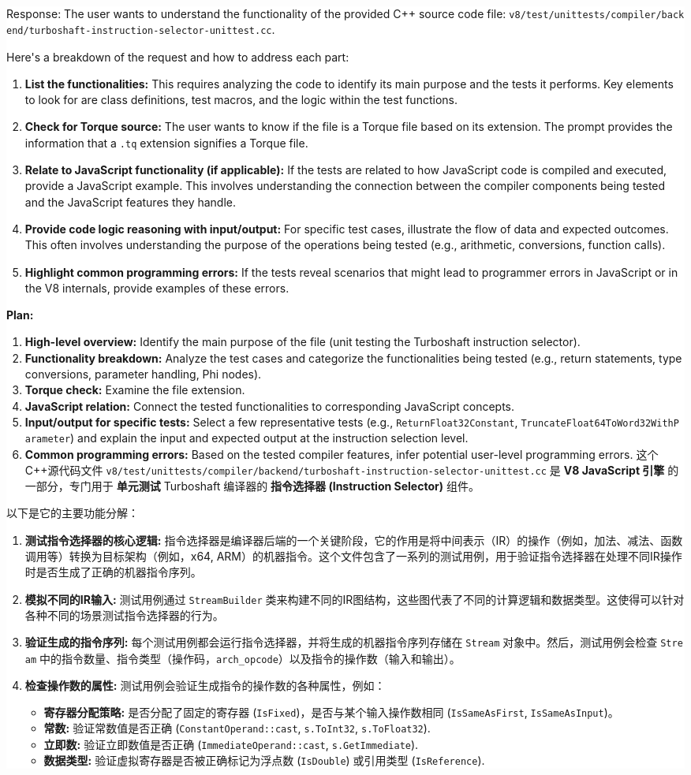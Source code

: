 Response:
The user wants to understand the functionality of the provided C++ source code file: `v8/test/unittests/compiler/backend/turboshaft-instruction-selector-unittest.cc`.

Here's a breakdown of the request and how to address each part:

1. **List the functionalities:** This requires analyzing the code to identify its main purpose and the tests it performs. Key elements to look for are class definitions, test macros, and the logic within the test functions.

2. **Check for Torque source:**  The user wants to know if the file is a Torque file based on its extension. The prompt provides the information that a `.tq` extension signifies a Torque file.

3. **Relate to JavaScript functionality (if applicable):** If the tests are related to how JavaScript code is compiled and executed, provide a JavaScript example. This involves understanding the connection between the compiler components being tested and the JavaScript features they handle.

4. **Provide code logic reasoning with input/output:** For specific test cases, illustrate the flow of data and expected outcomes. This often involves understanding the purpose of the operations being tested (e.g., arithmetic, conversions, function calls).

5. **Highlight common programming errors:**  If the tests reveal scenarios that might lead to programmer errors in JavaScript or in the V8 internals, provide examples of these errors.

**Plan:**

1. **High-level overview:** Identify the main purpose of the file (unit testing the Turboshaft instruction selector).
2. **Functionality breakdown:** Analyze the test cases and categorize the functionalities being tested (e.g., return statements, type conversions, parameter handling, Phi nodes).
3. **Torque check:** Examine the file extension.
4. **JavaScript relation:** Connect the tested functionalities to corresponding JavaScript concepts.
5. **Input/output for specific tests:** Select a few representative tests (e.g., `ReturnFloat32Constant`, `TruncateFloat64ToWord32WithParameter`) and explain the input and expected output at the instruction selection level.
6. **Common programming errors:** Based on the tested compiler features, infer potential user-level programming errors.
这个C++源代码文件 `v8/test/unittests/compiler/backend/turboshaft-instruction-selector-unittest.cc` 是 **V8 JavaScript 引擎** 的一部分，专门用于 **单元测试** Turboshaft 编译器的 **指令选择器 (Instruction Selector)** 组件。

以下是它的主要功能分解：

1. **测试指令选择器的核心逻辑:**  指令选择器是编译器后端的一个关键阶段，它的作用是将中间表示（IR）的操作（例如，加法、减法、函数调用等）转换为目标架构（例如，x64, ARM）的机器指令。这个文件包含了一系列的测试用例，用于验证指令选择器在处理不同IR操作时是否生成了正确的机器指令序列。

2. **模拟不同的IR输入:**  测试用例通过 `StreamBuilder` 类来构建不同的IR图结构，这些图代表了不同的计算逻辑和数据类型。这使得可以针对各种不同的场景测试指令选择器的行为。

3. **验证生成的指令序列:**  每个测试用例都会运行指令选择器，并将生成的机器指令序列存储在 `Stream` 对象中。然后，测试用例会检查 `Stream` 中的指令数量、指令类型（操作码，`arch_opcode`）以及指令的操作数（输入和输出）。

4. **检查操作数的属性:** 测试用例会验证生成指令的操作数的各种属性，例如：
    * **寄存器分配策略:** 是否分配了固定的寄存器 (`IsFixed`)，是否与某个输入操作数相同 (`IsSameAsFirst`, `IsSameAsInput`)。
    * **常数:**  验证常数值是否正确 (`ConstantOperand::cast`, `s.ToInt32`, `s.ToFloat32`).
    * **立即数:** 验证立即数值是否正确 (`ImmediateOperand::cast`, `s.GetImmediate`).
    * **数据类型:** 验证虚拟寄存器是否被正确标记为浮点数 (`IsDouble`) 或引用类型 (`IsReference`).
